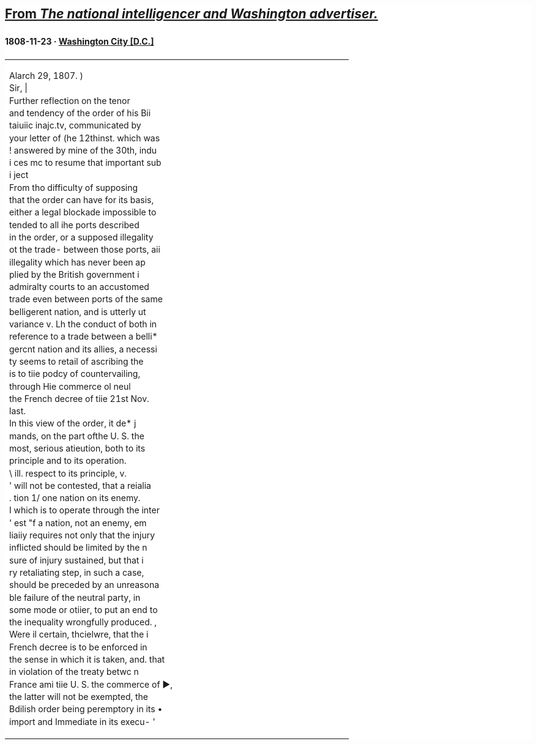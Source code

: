 
## [From _The national intelligencer and Washington advertiser._](https://www.loc.gov/resource/sn83045242/1808-11-23/ed-1/?sp=1)

#### 1808-11-23 &middot; [Washington City [D.C.]](http://dbpedia.org/resource/Washington%2C_D.C.)

<table style="width: 100%;"><tr><td style="width: 50%">

  
Alarch 29, 1807. )  
Sir, |  
Further reflection on the tenor  
and tendency of the order of his Bii­  
taiuiic inajc.tv, communicated by  
your letter of (he 12thinst. which was  
! answered by mine of the 30th, indu­  
i ces mc to resume that important sub­  
i ject  
From tho difficulty of supposing  
that the order can have for its basis,  
either a legal blockade impossible to  
tended to all ihe ports described  
in the order, or a supposed illegality  
ot the trade- between those ports, aii  
illegality which has never been ap­  
plied by the British government i  
admiralty courts to an accustomed  
trade even between ports of the same  
belligerent nation, and is utterly ut  
variance v. Lh the conduct of both in  
reference to a trade between a belli*  
gercnt nation and its allies, a necessi­  
ty seems to retail of ascribing the  
is to tiie podcy of countervailing,  
through Hie commerce ol neul  
the French decree of tiie 21st Nov.  
last.  
In this view of the order, it de* j  
mands, on the part ofthe U. S. the  
most, serious atieution, both to its  
principle and to its operation.  
\ ill. respect to its principle, v.  
&#x27; will not be contested, that a reialia­  
. tion 1/ one nation on its enemy.  
I which is to operate through the inter­  
&#x27; est &quot;f a nation, not an enemy, em  
liaiiy requires not only that the injury  
inflicted should be limited by the n  
sure of injury sustained, but that i  
ry retaliating step, in such a case,  
should be preceded by an unreasona­  
ble failure of the neutral party, in  
some mode or otiier, to put an end to  
the inequality wrongfully produced. ,  
Were il certain, thcielwre, that the i  
French decree is to be enforced in  
the sense in which it is taken, and. that  
in violation of the treaty betwc n  
France ami tiie U. S. the commerce of ►,  
the latter will not be exempted, the  
Bdilish order being peremptory in its •  
import and Immediate in its execu- &#x27;  